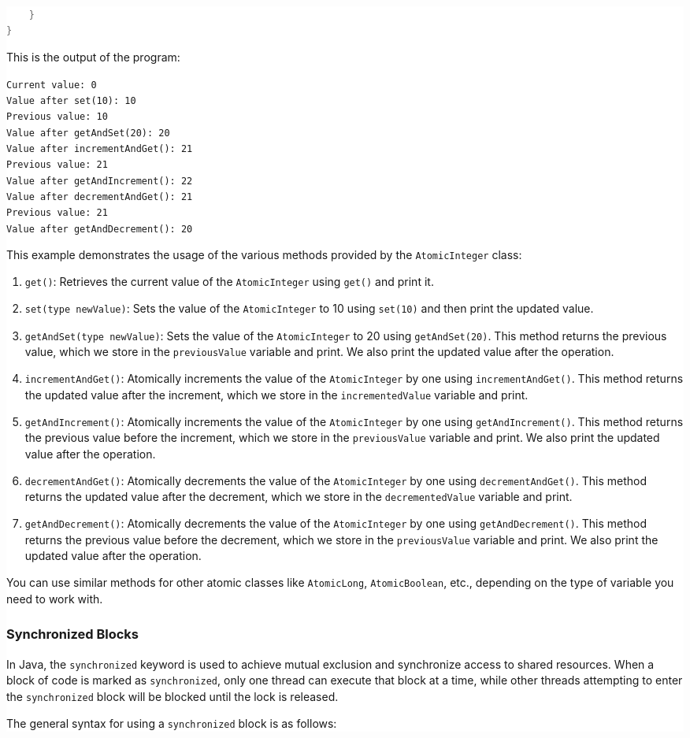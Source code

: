 ```java
    }
}
```

This is the output of the program:
```
Current value: 0
Value after set(10): 10
Previous value: 10
Value after getAndSet(20): 20
Value after incrementAndGet(): 21
Previous value: 21
Value after getAndIncrement(): 22
Value after decrementAndGet(): 21
Previous value: 21
Value after getAndDecrement(): 20
```

This example demonstrates the usage of the various methods provided by the `AtomicInteger` class:

1. `get()`: Retrieves the current value of the `AtomicInteger` using `get()` and print it.

2. `set(type newValue)`: Sets the value of the `AtomicInteger` to 10 using `set(10)` and then print the updated value.

3. `getAndSet(type newValue)`: Sets the value of the `AtomicInteger` to 20 using `getAndSet(20)`. This method returns the previous value, which we store in the `previousValue` variable and print. We also print the updated value after the operation.

4. `incrementAndGet()`: Atomically increments the value of the `AtomicInteger` by one using `incrementAndGet()`. This method returns the updated value after the increment, which we store in the `incrementedValue` variable and print.

5. `getAndIncrement()`: Atomically increments the value of the `AtomicInteger` by one using `getAndIncrement()`. This method returns the previous value before the increment, which we store in the `previousValue` variable and print. We also print the updated value after the operation.

6. `decrementAndGet()`: Atomically decrements the value of the `AtomicInteger` by one using `decrementAndGet()`. This method returns the updated value after the decrement, which we store in the `decrementedValue` variable and print.

7. `getAndDecrement()`: Atomically decrements the value of the `AtomicInteger` by one using `getAndDecrement()`. This method returns the previous value before the decrement, which we store in the `previousValue` variable and print. We also print the updated value after the operation.

You can use similar methods for other atomic classes like `AtomicLong`, `AtomicBoolean`, etc., depending on the type of variable you need to work with.


### Synchronized Blocks
In Java, the `synchronized` keyword is used to achieve mutual exclusion and synchronize access to shared resources. When a block of code is marked as `synchronized`, only one thread can execute that block at a time, while other threads attempting to enter the `synchronized` block will be blocked until the lock is released.

The general syntax for using a `synchronized` block is as follows:
